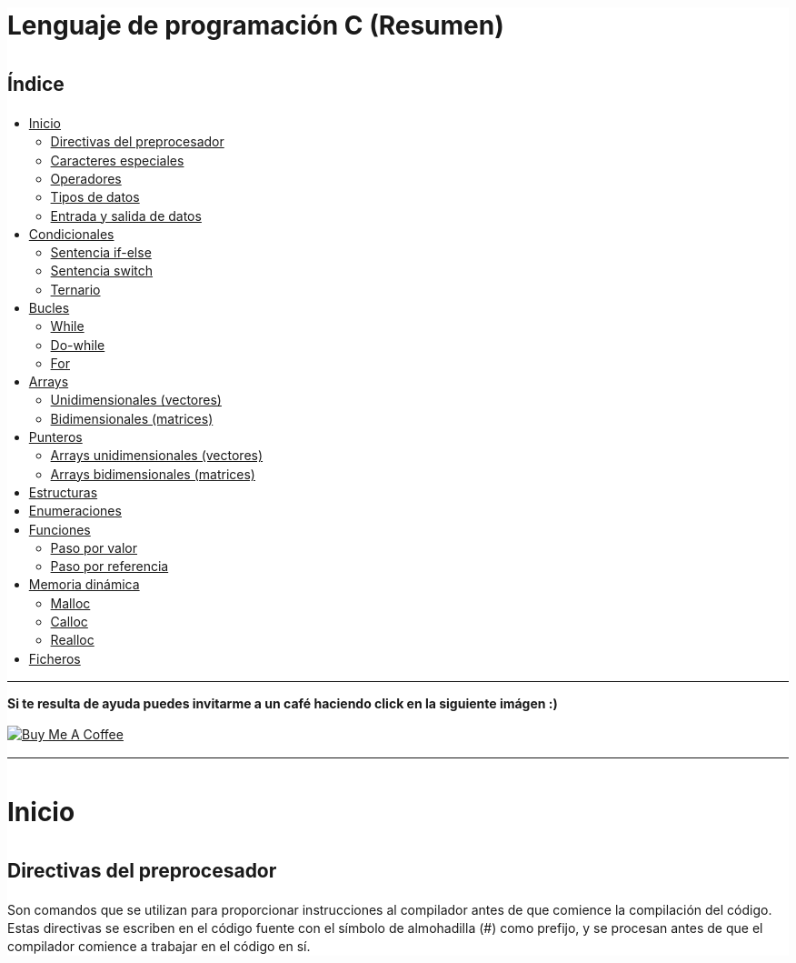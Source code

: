 # Lenguaje de programación C (Resumen)

## Índice

- [Inicio](#inicio)
    - [Directivas del preprocesador](#directivas-del-preprocesador)
    - [Caracteres especiales](#caracteres-especiales)
    - [Operadores](#operadores)
    - [Tipos de datos](#tipos-de-datos)
    - [Entrada y salida de datos](#entrada-y-salida-de-datos)
- [Condicionales](#condicionales)
    - [Sentencia if-else](#sentencia-if-else)
    - [Sentencia switch](#sentencia-switch)
    - [Ternario](#ternario)
- [Bucles](#bucles)
    - [While](#while)
    - [Do-while](#do-while)
    - [For](#for)
- [Arrays](#arrays)
    - [Unidimensionales (vectores)](#unidimensionales-vectores)
    - [Bidimensionales (matrices)](#bidimensionales-matrices)
- [Punteros](#punteros)
    - [Arrays unidimensionales (vectores)](#arrays-unidimensionales-vectores)
    - [Arrays bidimensionales (matrices)](#arrays-bidimensionales-matrices)
- [Estructuras](#estructuras)
- [Enumeraciones](#enumeraciones)
- [Funciones](#funciones)
    - [Paso por valor](#paso-por-valor)
    - [Paso por referencia](#paso-por-referencia)
- [Memoria dinámica](#memoria-dinámica)
    - [Malloc](#malloc)
    - [Calloc](#calloc)
    - [Realloc](#realloc)
- [Ficheros](#ficheros)

---

<b>Si te resulta de ayuda puedes invitarme a un café haciendo click en la siguiente imágen :)</b>

<a href="https://www.buymeacoffee.com/andr3kt" target="_blank"><img src="https://cdn.buymeacoffee.com/buttons/default-blue.png" alt="Buy Me A Coffee" height="41" width="174"></a>

---

# Inicio

## Directivas del preprocesador

Son comandos que se utilizan para proporcionar instrucciones al compilador antes de que comience la compilación del código. Estas directivas se escriben en el código fuente con el símbolo de almohadilla (#) como prefijo, y se procesan antes de que el compilador comience a trabajar en el código en sí.
